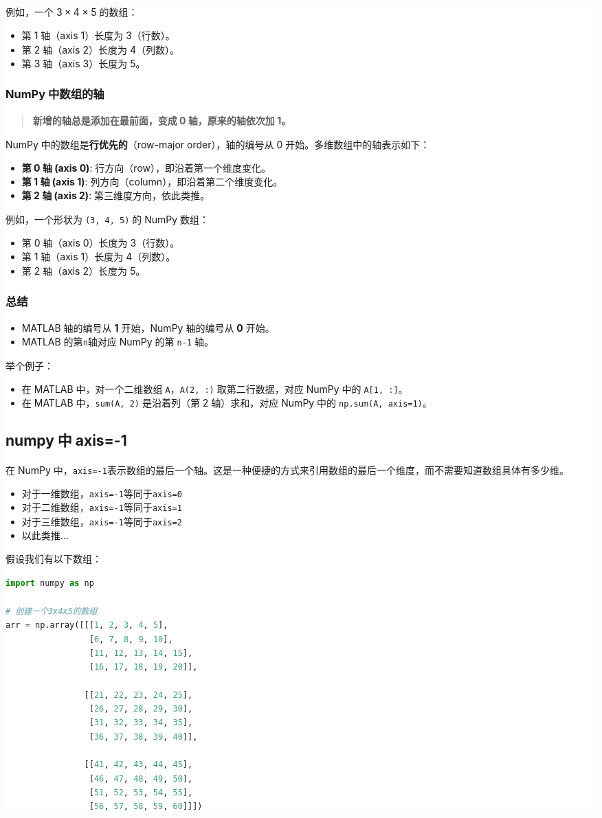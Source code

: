 例如，一个 $3 \times 4 \times 5$ 的数组：

- 第 1 轴（axis 1）长度为 3（行数）。
- 第 2 轴（axis 2）长度为 4（列数）。
- 第 3 轴（axis 3）长度为 5。

### NumPy 中数组的轴

> **新增的轴总是添加在最前面，变成 0 轴，原来的轴依次加 1。**

NumPy 中的数组是**行优先的**（row-major order），轴的编号从 0 开始。多维数组中的轴表示如下：

- **第 0 轴 (axis 0)**: 行方向（row），即沿着第一个维度变化。
- **第 1 轴 (axis 1)**: 列方向（column），即沿着第二个维度变化。
- **第 2 轴 (axis 2)**: 第三维度方向，依此类推。

例如，一个形状为 `(3, 4, 5)` 的 NumPy 数组：

- 第 0 轴（axis 0）长度为 3（行数）。
- 第 1 轴（axis 1）长度为 4（列数）。
- 第 2 轴（axis 2）长度为 5。

### 总结

- MATLAB 轴的编号从 **1** 开始，NumPy 轴的编号从 **0** 开始。
- MATLAB 的第`n`轴对应 NumPy 的第 `n-1` 轴。

举个例子：

- 在 MATLAB 中，对一个二维数组 `A`，`A(2, :)` 取第二行数据，对应 NumPy 中的 `A[1, :]`。
- 在 MATLAB 中，`sum(A, 2)` 是沿着列（第 2 轴）求和，对应 NumPy 中的 `np.sum(A, axis=1)`。

## numpy 中 axis=-1

在 NumPy 中，`axis=-1`表示数组的最后一个轴。这是一种便捷的方式来引用数组的最后一个维度，而不需要知道数组具体有多少维。

- 对于一维数组，`axis=-1`等同于`axis=0`
- 对于二维数组，`axis=-1`等同于`axis=1`
- 对于三维数组，`axis=-1`等同于`axis=2`
- 以此类推...

假设我们有以下数组：

```python
import numpy as np

# 创建一个3x4x5的数组
arr = np.array([[[1, 2, 3, 4, 5],
                 [6, 7, 8, 9, 10],
                 [11, 12, 13, 14, 15],
                 [16, 17, 18, 19, 20]],

                [[21, 22, 23, 24, 25],
                 [26, 27, 28, 29, 30],
                 [31, 32, 33, 34, 35],
                 [36, 37, 38, 39, 40]],

                [[41, 42, 43, 44, 45],
                 [46, 47, 48, 49, 50],
                 [51, 52, 53, 54, 55],
                 [56, 57, 58, 59, 60]]])
```
